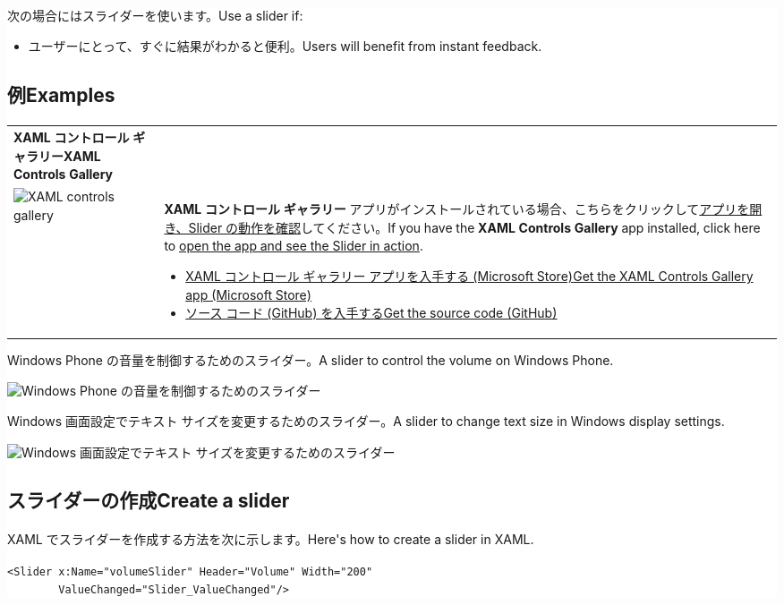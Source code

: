 <span data-ttu-id="c8fb7-129">次の場合にはスライダーを使います。</span><span class="sxs-lookup"><span data-stu-id="c8fb7-129">Use a slider if:</span></span>

-   <span data-ttu-id="c8fb7-130">ユーザーにとって、すぐに結果がわかると便利。</span><span class="sxs-lookup"><span data-stu-id="c8fb7-130">Users will benefit from instant feedback.</span></span>

## <a name="examples"></a><span data-ttu-id="c8fb7-131">例</span><span class="sxs-lookup"><span data-stu-id="c8fb7-131">Examples</span></span>

<table>
<th align="left"><span data-ttu-id="c8fb7-132">XAML コントロール ギャラリー</span><span class="sxs-lookup"><span data-stu-id="c8fb7-132">XAML Controls Gallery</span></span><th>
<tr>
<td><img src="images/xaml-controls-gallery-sm.png" alt="XAML controls gallery"></img></td>
<td>
    <p><span data-ttu-id="c8fb7-133"><strong style="font-weight: semi-bold">XAML コントロール ギャラリー</strong> アプリがインストールされている場合、こちらをクリックして<a href="xamlcontrolsgallery:/item/Slider">アプリを開き、Slider の動作を確認</a>してください。</span><span class="sxs-lookup"><span data-stu-id="c8fb7-133">If you have the <strong style="font-weight: semi-bold">XAML Controls Gallery</strong> app installed, click here to <a href="xamlcontrolsgallery:/item/Slider">open the app and see the Slider in action</a>.</span></span></p>
    <ul>
    <li><a href="https://www.microsoft.com/store/productId/9MSVH128X2ZT"><span data-ttu-id="c8fb7-134">XAML コントロール ギャラリー アプリを入手する (Microsoft Store)</span><span class="sxs-lookup"><span data-stu-id="c8fb7-134">Get the XAML Controls Gallery app (Microsoft Store)</span></span></a></li>
    <li><a href="https://github.com/Microsoft/Windows-universal-samples/tree/master/Samples/XamlUIBasics"><span data-ttu-id="c8fb7-135">ソース コード (GitHub) を入手する</span><span class="sxs-lookup"><span data-stu-id="c8fb7-135">Get the source code (GitHub)</span></span></a></li>
    </ul>
</td>
</tr>
</table>

<span data-ttu-id="c8fb7-136">Windows Phone の音量を制御するためのスライダー。</span><span class="sxs-lookup"><span data-stu-id="c8fb7-136">A slider to control the volume on Windows Phone.</span></span>

![Windows Phone の音量を制御するためのスライダー](images/control-examples/slider-phone.png)

<span data-ttu-id="c8fb7-138">Windows 画面設定でテキスト サイズを変更するためのスライダー。</span><span class="sxs-lookup"><span data-stu-id="c8fb7-138">A slider to change text size in Windows display settings.</span></span>

![Windows 画面設定でテキスト サイズを変更するためのスライダー](images/control-examples/slider-display-settings.png)

## <a name="create-a-slider"></a><span data-ttu-id="c8fb7-140">スライダーの作成</span><span class="sxs-lookup"><span data-stu-id="c8fb7-140">Create a slider</span></span>

<span data-ttu-id="c8fb7-141">XAML でスライダーを作成する方法を次に示します。</span><span class="sxs-lookup"><span data-stu-id="c8fb7-141">Here's how to create a slider in XAML.</span></span>

```xaml
<Slider x:Name="volumeSlider" Header="Volume" Width="200"
        ValueChanged="Slider_ValueChanged"/>
```
